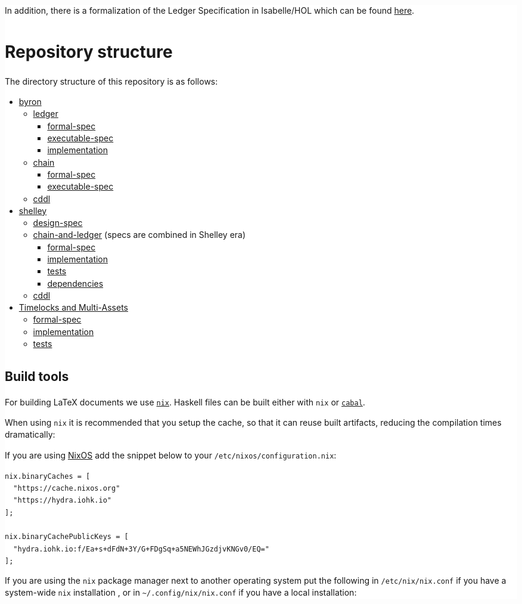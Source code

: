 In addition, there is a formalization of the Ledger Specification in Isabelle/HOL which can be found [here](https://github.com/input-output-hk/fm-ledger-formalization).

# Repository structure

The directory structure of this repository is as follows:

- [byron](./byron)
  - [ledger](./byron/ledger)
    - [formal-spec](./byron/ledger/formal-spec)
    - [executable-spec](./byron/ledger/executable-spec)
    - [implementation](./byron/ledger/impl)
  - [chain](./byron/chain)
    - [formal-spec](./byron/chain/formal-spec)
    - [executable-spec](./byron/chain/executable-spec)
  - [cddl](./byron/cddl-spec)
- [shelley](./shelley)
  - [design-spec](./shelley/design-spec)
  - [chain-and-ledger](./shelley/chain-and-ledger) (specs are combined in Shelley era)
    - [formal-spec](./shelley/chain-and-ledger/formal-spec)
    - [implementation](./shelley/chain-and-ledger/executable-spec)
    - [tests](./shelley/chain-and-ledger/shelley-spec-ledger-test)
    - [dependencies](./shelley/chain-and-ledger/dependencies)
  - [cddl](./shelley/chain-and-ledger/shelley-spec-ledger-test/cddl-files)
- [Timelocks and Multi-Assets](./shelley-ma)
    - [formal-spec](./shelley-ma/formal-spec)
    - [implementation](./shelley-ma/impl)
    - [tests](./shelley-ma/shelley-ma-test)

## Build tools

For building LaTeX documents we use
[`nix`](https://nixos.org/nix/download.html). Haskell files can be built either
with `nix` or [`cabal`](https://www.haskell.org/cabal/).

When using `nix` it is recommended that you setup the cache, so that it can
reuse built artifacts, reducing the compilation times dramatically:

If you are using [NixOS](https://nixos.org/) add the snippet below to your
`/etc/nixos/configuration.nix`:

```
nix.binaryCaches = [
  "https://cache.nixos.org"
  "https://hydra.iohk.io"
];

nix.binaryCachePublicKeys = [
  "hydra.iohk.io:f/Ea+s+dFdN+3Y/G+FDgSq+a5NEWhJGzdjvKNGv0/EQ="
];
```

If you are using the `nix` package manager next to another operating system put
the following in `/etc/nix/nix.conf` if you have a system-wide `nix`
installation , or in `~/.config/nix/nix.conf` if you have a local installation:
